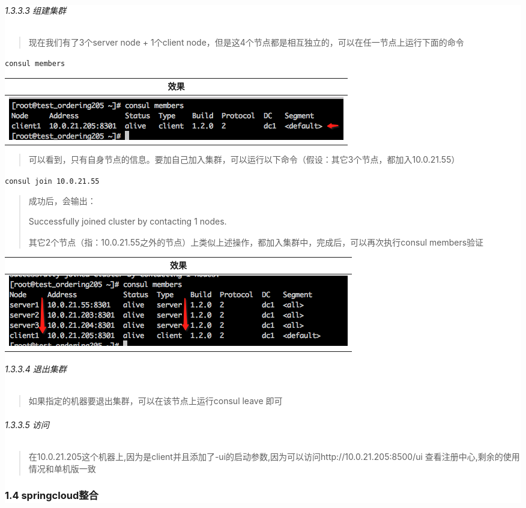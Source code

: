 ###### 1.3.3.3 组建集群

> 现在我们有了3个server node + 1个client node，但是这4个节点都是相互独立的，可以在任一节点上运行下面的命令

```shell 
consul members
```

|                         效果                         |
| :--------------------------------------------------: |
| ![img](mdpic/27612-20180708172235483-1779228628.png) |



> 可以看到，只有自身节点的信息。要加自己加入集群，可以运行以下命令（假设：其它3个节点，都加入10.0.21.55）



```shell
consul join 10.0.21.55
```



>成功后，会输出：
>
>Successfully joined cluster by contacting 1 nodes.
>
>其它2个节点（指：10.0.21.55之外的节点）上类似上述操作，都加入集群中，完成后，可以再次执行consul members验证



|                         效果                         |
| :--------------------------------------------------: |
| ![img](mdpic/27612-20180708172548360-1882466074.png) |



###### 1.3.3.4 退出集群

> 如果指定的机器要退出集群，可以在该节点上运行consul leave 即可



###### 1.3.3.5 访问

> 在10.0.21.205这个机器上,因为是client并且添加了-ui的启动参数,因为可以访问http://10.0.21.205:8500/ui 查看注册中心,剩余的使用情况和单机版一致





### 1.4  springcloud整合
